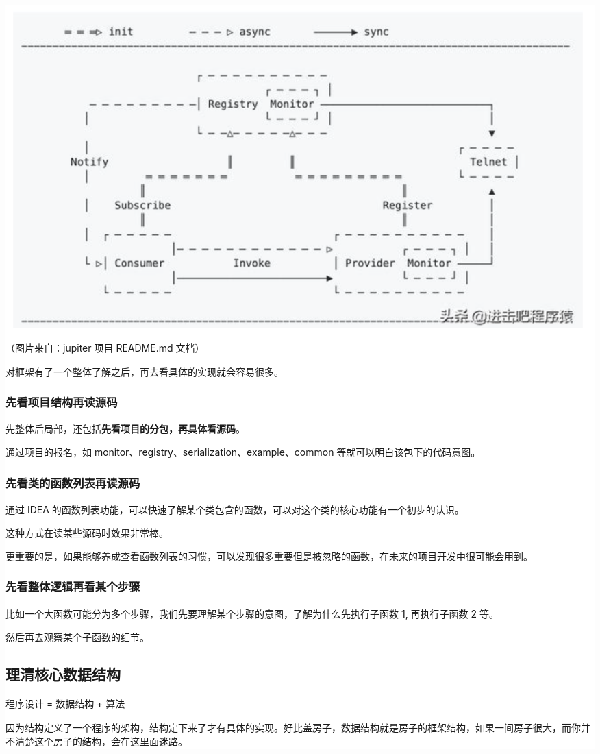 ![](./assert/Jupiter架构图.png)

（图片来自：jupiter 项目 README.md 文档）

对框架有了一个整体了解之后，再去看具体的实现就会容易很多。

### 先看项目结构再读源码

先整体后局部，还包括**先看项目的分包，再具体看源码**。

通过项目的报名，如 monitor、registry、serialization、example、common 等就可以明白该包下的代码意图。

### 先看类的函数列表再读源码

通过 IDEA 的函数列表功能，可以快速了解某个类包含的函数，可以对这个类的核心功能有一个初步的认识。

这种方式在读某些源码时效果非常棒。

更重要的是，如果能够养成查看函数列表的习惯，可以发现很多重要但是被忽略的函数，在未来的项目开发中很可能会用到。

### 先看整体逻辑再看某个步骤

比如一个大函数可能分为多个步骤，我们先要理解某个步骤的意图，了解为什么先执行子函数 1, 再执行子函数 2 等。

然后再去观察某个子函数的细节。

## 理清核心数据结构

程序设计 = 数据结构 + 算法

因为结构定义了一个程序的架构，结构定下来了才有具体的实现。好比盖房子，数据结构就是房子的框架结构，如果一间房子很大，而你并不清楚这个房子的结构，会在这里面迷路。
